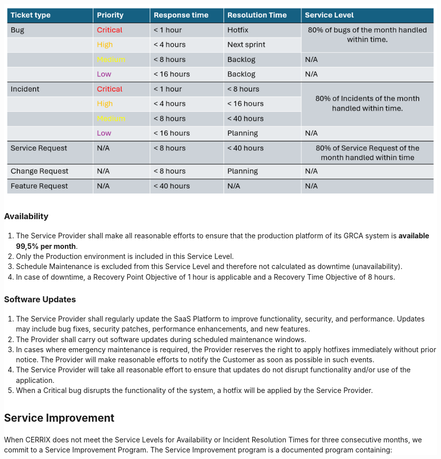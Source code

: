 ![](../.gitbook/assets/1.png)

### Availability <a href="#toc195621163" id="toc195621163"></a>

1. The Service Provider shall make all reasonable efforts to ensure that the production platform of its GRCA system is **available 99,5% per month**.
2. Only the Production environment is included in this Service Level.
3. Schedule Maintenance is excluded from this Service Level and therefore not calculated as downtime (unavailability).
4. In case of downtime, a Recovery Point Objective of 1 hour is applicable and a Recovery Time Objective of 8 hours.

### Software Updates <a href="#toc195621164" id="toc195621164"></a>

1. The Service Provider shall regularly update the SaaS Platform to improve functionality, security, and performance. Updates may include bug fixes, security patches, performance enhancements, and new features.
2. The Provider shall carry out software updates during scheduled maintenance windows.
3. In cases where emergency maintenance is required, the Provider reserves the right to apply hotfixes immediately without prior notice. The Provider will make reasonable efforts to notify the Customer as soon as possible in such events.
4. The Service Provider will take all reasonable effort to ensure that updates do not disrupt functionality and/or use of the application.
5. When a Critical bug disrupts the functionality of the system, a hotfix will be applied by the Service Provider.

## Service Improvement <a href="#toc195621166" id="toc195621166"></a>

When CERRIX does not meet the Service Levels for Availability or Incident Resolution Times for three consecutive months, we commit to a Service Improvement Program. The Service Improvement program is a documented program containing:
